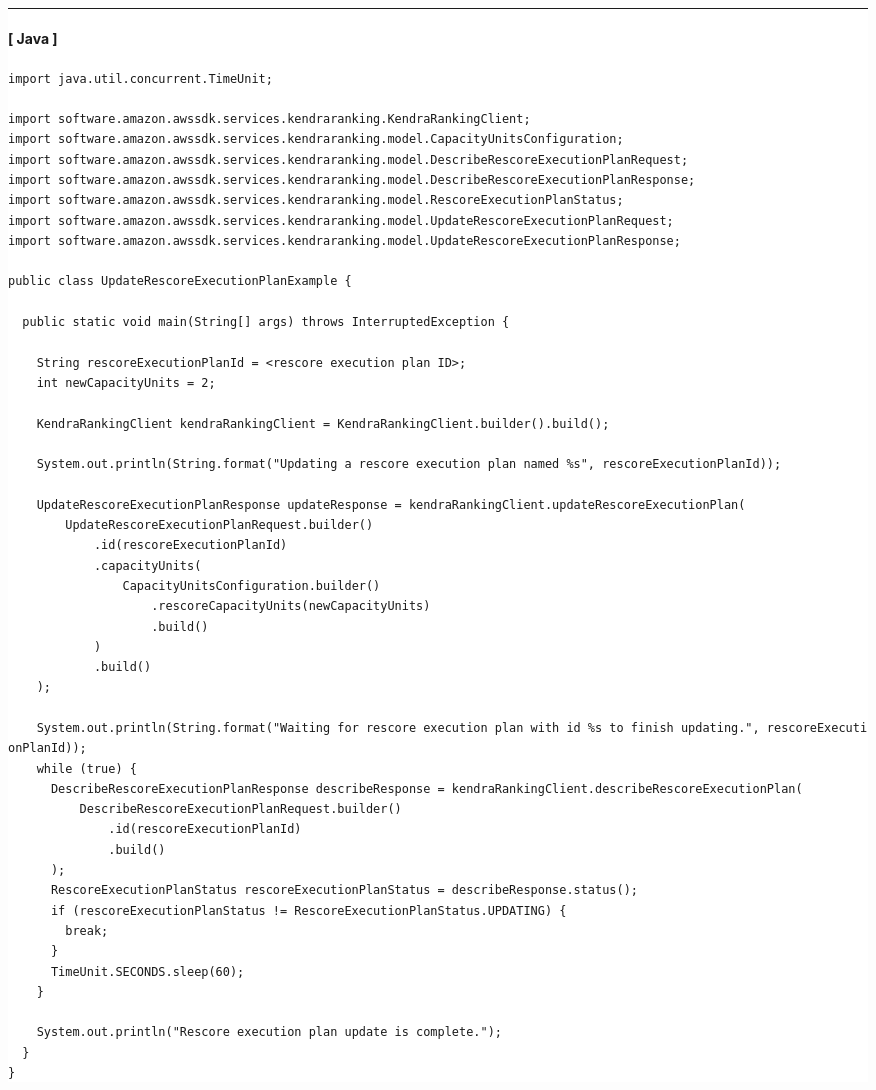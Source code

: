 ------
#### [ Java ]

```
import java.util.concurrent.TimeUnit;

import software.amazon.awssdk.services.kendraranking.KendraRankingClient;
import software.amazon.awssdk.services.kendraranking.model.CapacityUnitsConfiguration;
import software.amazon.awssdk.services.kendraranking.model.DescribeRescoreExecutionPlanRequest;
import software.amazon.awssdk.services.kendraranking.model.DescribeRescoreExecutionPlanResponse;
import software.amazon.awssdk.services.kendraranking.model.RescoreExecutionPlanStatus;
import software.amazon.awssdk.services.kendraranking.model.UpdateRescoreExecutionPlanRequest;
import software.amazon.awssdk.services.kendraranking.model.UpdateRescoreExecutionPlanResponse;

public class UpdateRescoreExecutionPlanExample {

  public static void main(String[] args) throws InterruptedException {

    String rescoreExecutionPlanId = <rescore execution plan ID>;
    int newCapacityUnits = 2;

    KendraRankingClient kendraRankingClient = KendraRankingClient.builder().build();

    System.out.println(String.format("Updating a rescore execution plan named %s", rescoreExecutionPlanId));

    UpdateRescoreExecutionPlanResponse updateResponse = kendraRankingClient.updateRescoreExecutionPlan(
        UpdateRescoreExecutionPlanRequest.builder()
            .id(rescoreExecutionPlanId)
            .capacityUnits(
                CapacityUnitsConfiguration.builder()
                    .rescoreCapacityUnits(newCapacityUnits)
                    .build()
            )
            .build()
    );

    System.out.println(String.format("Waiting for rescore execution plan with id %s to finish updating.", rescoreExecutionPlanId));
    while (true) {
      DescribeRescoreExecutionPlanResponse describeResponse = kendraRankingClient.describeRescoreExecutionPlan(
          DescribeRescoreExecutionPlanRequest.builder()
              .id(rescoreExecutionPlanId)
              .build()
      );
      RescoreExecutionPlanStatus rescoreExecutionPlanStatus = describeResponse.status();
      if (rescoreExecutionPlanStatus != RescoreExecutionPlanStatus.UPDATING) {
        break;
      }
      TimeUnit.SECONDS.sleep(60);
    }

    System.out.println("Rescore execution plan update is complete.");
  }
}
```
